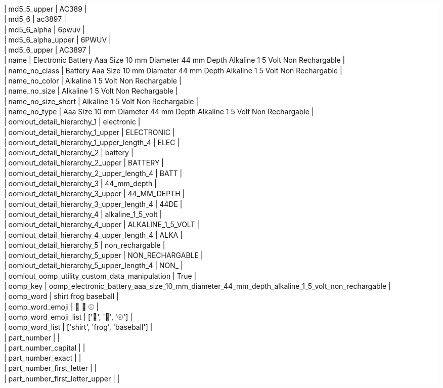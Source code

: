 | md5_5_upper | AC389 |  
| md5_6 | ac3897 |  
| md5_6_alpha | 6pwuv |  
| md5_6_alpha_upper | 6PWUV |  
| md5_6_upper | AC3897 |  
| name | Electronic Battery Aaa Size 10 mm Diameter 44 mm Depth Alkaline 1 5 Volt Non Rechargable |  
| name_no_class | Battery Aaa Size 10 mm Diameter 44 mm Depth Alkaline 1 5 Volt Non Rechargable |  
| name_no_color | Alkaline 1 5 Volt Non Rechargable |  
| name_no_size | Alkaline 1 5 Volt Non Rechargable |  
| name_no_size_short | Alkaline 1 5 Volt Non Rechargable |  
| name_no_type | Aaa Size 10 mm Diameter 44 mm Depth Alkaline 1 5 Volt Non Rechargable |  
| oomlout_detail_hierarchy_1 | electronic |  
| oomlout_detail_hierarchy_1_upper | ELECTRONIC |  
| oomlout_detail_hierarchy_1_upper_length_4 | ELEC |  
| oomlout_detail_hierarchy_2 | battery |  
| oomlout_detail_hierarchy_2_upper | BATTERY |  
| oomlout_detail_hierarchy_2_upper_length_4 | BATT |  
| oomlout_detail_hierarchy_3 | 44_mm_depth |  
| oomlout_detail_hierarchy_3_upper | 44_MM_DEPTH |  
| oomlout_detail_hierarchy_3_upper_length_4 | 44DE |  
| oomlout_detail_hierarchy_4 | alkaline_1_5_volt |  
| oomlout_detail_hierarchy_4_upper | ALKALINE_1_5_VOLT |  
| oomlout_detail_hierarchy_4_upper_length_4 | ALKA |  
| oomlout_detail_hierarchy_5 | non_rechargable |  
| oomlout_detail_hierarchy_5_upper | NON_RECHARGABLE |  
| oomlout_detail_hierarchy_5_upper_length_4 | NON_ |  
| oomlout_oomp_utility_custom_data_manipulation | True |  
| oomp_key | oomp_electronic_battery_aaa_size_10_mm_diameter_44_mm_depth_alkaline_1_5_volt_non_rechargable |  
| oomp_word | shirt frog baseball |  
| oomp_word_emoji | :shirt: :frog: :baseball: |  
| oomp_word_emoji_list | [':shirt:', ':frog:', ':baseball:'] |  
| oomp_word_list | ['shirt', 'frog', 'baseball'] |  
| part_number |  |  
| part_number_capital |  |  
| part_number_exact |  |  
| part_number_first_letter |  |  
| part_number_first_letter_upper |  |  